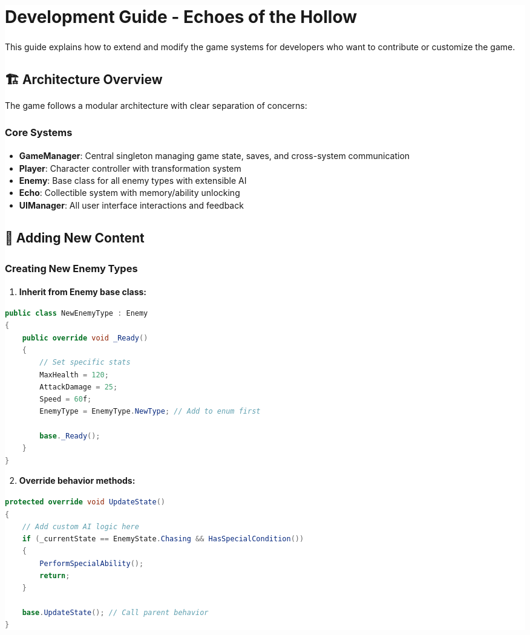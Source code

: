 # Development Guide - Echoes of the Hollow

This guide explains how to extend and modify the game systems for developers who want to contribute or customize the game.

## 🏗️ Architecture Overview

The game follows a modular architecture with clear separation of concerns:

### Core Systems
- **GameManager**: Central singleton managing game state, saves, and cross-system communication
- **Player**: Character controller with transformation system
- **Enemy**: Base class for all enemy types with extensible AI
- **Echo**: Collectible system with memory/ability unlocking
- **UIManager**: All user interface interactions and feedback

## 🔧 Adding New Content

### Creating New Enemy Types

1. **Inherit from Enemy base class:**
```csharp
public class NewEnemyType : Enemy
{
    public override void _Ready()
    {
        // Set specific stats
        MaxHealth = 120;
        AttackDamage = 25;
        Speed = 60f;
        EnemyType = EnemyType.NewType; // Add to enum first
        
        base._Ready();
    }
}
```

2. **Override behavior methods:**
```csharp
protected override void UpdateState()
{
    // Add custom AI logic here
    if (_currentState == EnemyState.Chasing && HasSpecialCondition())
    {
        PerformSpecialAbility();
        return;
    }
    
    base.UpdateState(); // Call parent behavior
}
```
